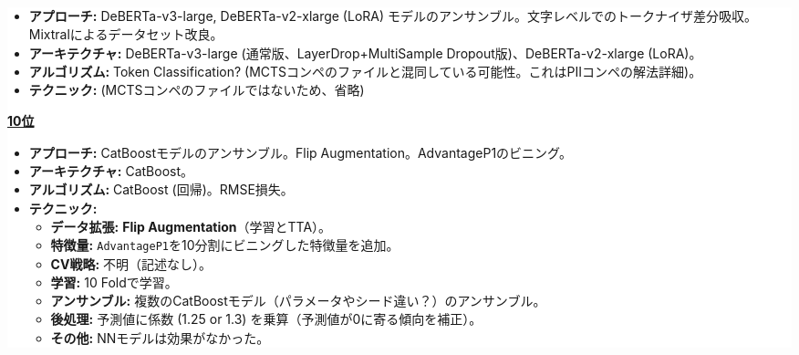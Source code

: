 * **アプローチ:** DeBERTa-v3-large, DeBERTa-v2-xlarge (LoRA) モデルのアンサンブル。文字レベルでのトークナイザ差分吸収。Mixtralによるデータセット改良。
* **アーキテクチャ:** DeBERTa-v3-large (通常版、LayerDrop+MultiSample Dropout版)、DeBERTa-v2-xlarge (LoRA)。
* **アルゴリズム:** Token Classification? (MCTSコンペのファイルと混同している可能性。これはPIIコンペの解法詳細)。
* **テクニック:** (MCTSコンペのファイルではないため、省略)

**[10位](https://www.kaggle.com/competitions/um-game-playing-strength-of-mcts-variants/discussion/549605)**

* **アプローチ:** CatBoostモデルのアンサンブル。Flip Augmentation。AdvantageP1のビニング。
* **アーキテクチャ:** CatBoost。
* **アルゴリズム:** CatBoost (回帰)。RMSE損失。
* **テクニック:**
    * **データ拡張:** **Flip Augmentation**（学習とTTA）。
    * **特徴量:** `AdvantageP1`を10分割にビニングした特徴量を追加。
    * **CV戦略:** 不明（記述なし）。
    * **学習:** 10 Foldで学習。
    * **アンサンブル:** 複数のCatBoostモデル（パラメータやシード違い？）のアンサンブル。
    * **後処理:** 予測値に係数 (1.25 or 1.3) を乗算（予測値が0に寄る傾向を補正）。
    * **その他:** NNモデルは効果がなかった。
